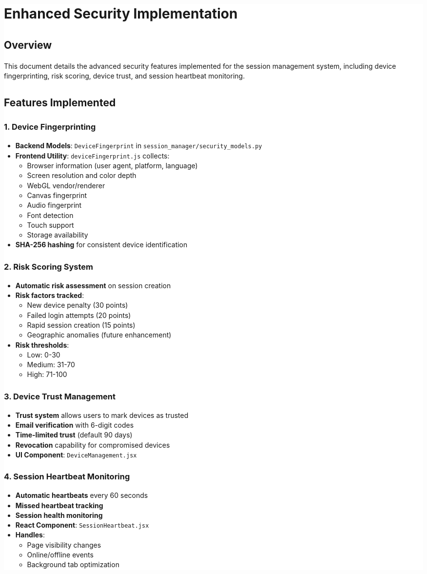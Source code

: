 # Enhanced Security Implementation

## Overview
This document details the advanced security features implemented for the session management system, including device fingerprinting, risk scoring, device trust, and session heartbeat monitoring.

## Features Implemented

### 1. Device Fingerprinting
- **Backend Models**: `DeviceFingerprint` in `session_manager/security_models.py`
- **Frontend Utility**: `deviceFingerprint.js` collects:
  - Browser information (user agent, platform, language)
  - Screen resolution and color depth
  - WebGL vendor/renderer
  - Canvas fingerprint
  - Audio fingerprint
  - Font detection
  - Touch support
  - Storage availability
- **SHA-256 hashing** for consistent device identification

### 2. Risk Scoring System
- **Automatic risk assessment** on session creation
- **Risk factors tracked**:
  - New device penalty (30 points)
  - Failed login attempts (20 points)
  - Rapid session creation (15 points)
  - Geographic anomalies (future enhancement)
- **Risk thresholds**:
  - Low: 0-30
  - Medium: 31-70
  - High: 71-100

### 3. Device Trust Management
- **Trust system** allows users to mark devices as trusted
- **Email verification** with 6-digit codes
- **Time-limited trust** (default 90 days)
- **Revocation** capability for compromised devices
- **UI Component**: `DeviceManagement.jsx`

### 4. Session Heartbeat Monitoring
- **Automatic heartbeats** every 60 seconds
- **Missed heartbeat tracking**
- **Session health monitoring**
- **React Component**: `SessionHeartbeat.jsx`
- **Handles**:
  - Page visibility changes
  - Online/offline events
  - Background tab optimization
